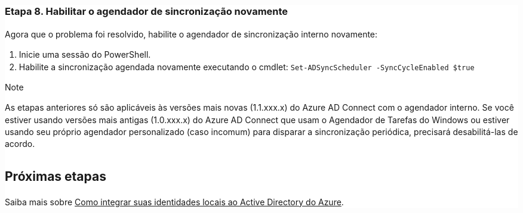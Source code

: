 ### <a name="step-8-re-enable-sync-scheduler"></a>Etapa 8. Habilitar o agendador de sincronização novamente
Agora que o problema foi resolvido, habilite o agendador de sincronização interno novamente:
1. Inicie uma sessão do PowerShell.
2. Habilite a sincronização agendada novamente executando o cmdlet: `Set-ADSyncScheduler -SyncCycleEnabled $true`

> [!Note]
> As etapas anteriores só são aplicáveis às versões mais novas (1.1.xxx.x) do Azure AD Connect com o agendador interno. Se você estiver usando versões mais antigas (1.0.xxx.x) do Azure AD Connect que usam o Agendador de Tarefas do Windows ou estiver usando seu próprio agendador personalizado (caso incomum) para disparar a sincronização periódica, precisará desabilitá-las de acordo.

## <a name="next-steps"></a>Próximas etapas
Saiba mais sobre [Como integrar suas identidades locais ao Active Directory do Azure](active-directory-aadconnect.md).

